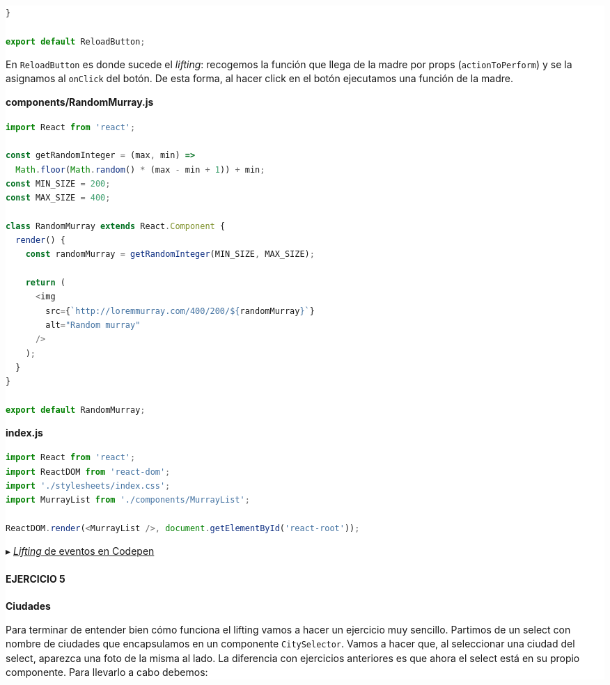```js
}

export default ReloadButton;
```

En `ReloadButton` es donde sucede el _lifting_: recogemos la función que llega de la madre por props (`actionToPerform`) y se la asignamos al `onClick` del botón. De esta forma, al hacer click en el botón ejecutamos una función de la madre.

**components/RandomMurray.js**

```js
import React from 'react';

const getRandomInteger = (max, min) =>
  Math.floor(Math.random() * (max - min + 1)) + min;
const MIN_SIZE = 200;
const MAX_SIZE = 400;

class RandomMurray extends React.Component {
  render() {
    const randomMurray = getRandomInteger(MIN_SIZE, MAX_SIZE);

    return (
      <img
        src={`http://loremmurray.com/400/200/${randomMurray}`}
        alt="Random murray"
      />
    );
  }
}

export default RandomMurray;
```

**index.js**

```js
import React from 'react';
import ReactDOM from 'react-dom';
import './stylesheets/index.css';
import MurrayList from './components/MurrayList';

ReactDOM.render(<MurrayList />, document.getElementById('react-root'));
```

&blacktriangleright; [_Lifting_ de eventos en Codepen][codepen-lifting-events]

#### EJERCICIO 5

**Ciudades**

Para terminar de entender bien cómo funciona el lifting vamos a hacer un ejercicio muy sencillo. Partimos de un select con nombre de ciudades que encapsulamos en un componente `CitySelector`. Vamos a hacer que, al seleccionar una ciudad del select, aparezca una foto de la misma al lado. La diferencia con ejercicios anteriores es que ahora el select está en su propio componente. Para llevarlo a cabo debemos:


[codepen-simple-jsx-event]: https://codepen.io/adalab/pen/zppdVP?editors=0010
[codepen-remembering-randomcat]: https://codepen.io/adalab/pen/YYYVvz?editors=0010
[codepen-handleevent-methods]: https://codepen.io/adalab/pen/NXXOGx?editors=0010
[codepen-lifting-events]: https://codepen.io/adalab/pen/wpmyjB?editors=0010